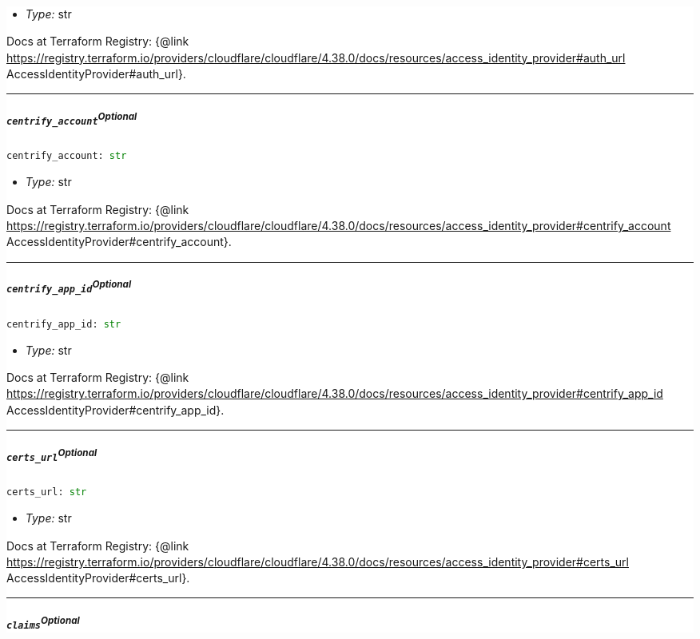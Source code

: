 - *Type:* str

Docs at Terraform Registry: {@link https://registry.terraform.io/providers/cloudflare/cloudflare/4.38.0/docs/resources/access_identity_provider#auth_url AccessIdentityProvider#auth_url}.

---

##### `centrify_account`<sup>Optional</sup> <a name="centrify_account" id="@cdktf/provider-cloudflare.accessIdentityProvider.AccessIdentityProviderConfigA.property.centrifyAccount"></a>

```python
centrify_account: str
```

- *Type:* str

Docs at Terraform Registry: {@link https://registry.terraform.io/providers/cloudflare/cloudflare/4.38.0/docs/resources/access_identity_provider#centrify_account AccessIdentityProvider#centrify_account}.

---

##### `centrify_app_id`<sup>Optional</sup> <a name="centrify_app_id" id="@cdktf/provider-cloudflare.accessIdentityProvider.AccessIdentityProviderConfigA.property.centrifyAppId"></a>

```python
centrify_app_id: str
```

- *Type:* str

Docs at Terraform Registry: {@link https://registry.terraform.io/providers/cloudflare/cloudflare/4.38.0/docs/resources/access_identity_provider#centrify_app_id AccessIdentityProvider#centrify_app_id}.

---

##### `certs_url`<sup>Optional</sup> <a name="certs_url" id="@cdktf/provider-cloudflare.accessIdentityProvider.AccessIdentityProviderConfigA.property.certsUrl"></a>

```python
certs_url: str
```

- *Type:* str

Docs at Terraform Registry: {@link https://registry.terraform.io/providers/cloudflare/cloudflare/4.38.0/docs/resources/access_identity_provider#certs_url AccessIdentityProvider#certs_url}.

---

##### `claims`<sup>Optional</sup> <a name="claims" id="@cdktf/provider-cloudflare.accessIdentityProvider.AccessIdentityProviderConfigA.property.claims"></a>
